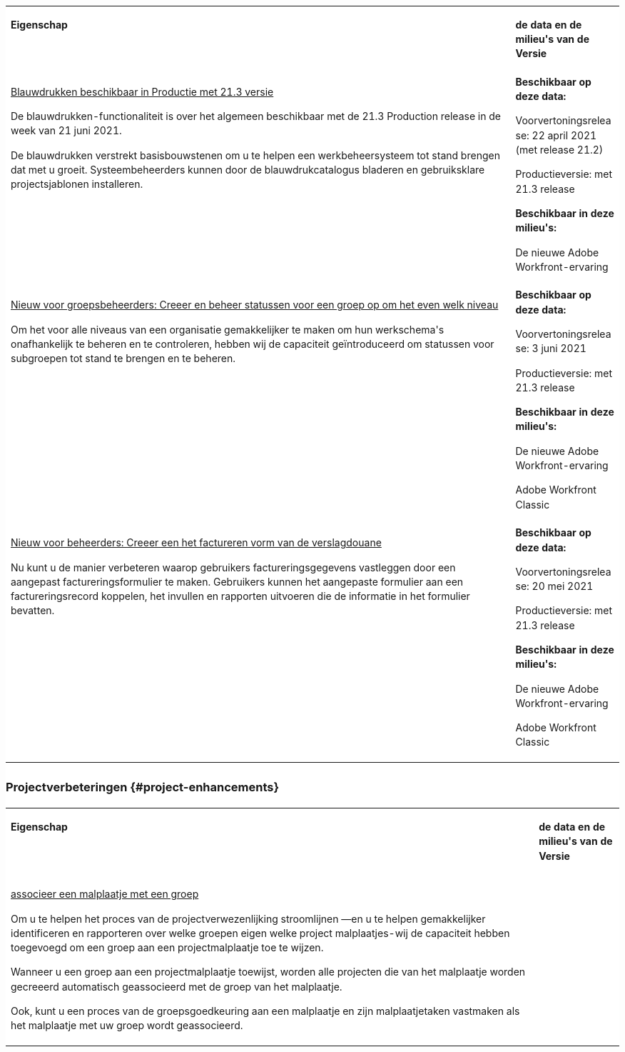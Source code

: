 <table style="table-layout:auto"> 
 <col> 
 <col> 
 <tbody> 
  <tr> 
   <td> <p><strong> Eigenschap </strong> </p> </td> 
   <td> <p><strong> de data en de milieu's van de Versie </strong> </p> </td> 
  </tr> 
  <tr data-mc-conditions=""> 
   <td> <p><a href="../../../product-announcements/product-releases/21.3-release-activity/21-3-admin-enhancements.md#blueprin" class="MCXref xref" xrefformat="{para}"> Blauwdrukken beschikbaar in Productie met 21.3 versie </a> </p> <p>De blauwdrukken-functionaliteit is over het algemeen beschikbaar met de 21.3 Production release in de week van 21 juni 2021.</p> <p>De blauwdrukken verstrekt basisbouwstenen om u te helpen een werkbeheersysteem tot stand brengen dat met u groeit. Systeembeheerders kunnen door de blauwdrukcatalogus bladeren en gebruiksklare projectsjablonen installeren.</p> </td> 
   <td><strong> Beschikbaar op deze data:</strong> <p>Voorvertoningsrelease: 22 april 2021 (met release 21.2)<br></p> <p>Productieversie: met 21.3 release</p> <p><strong> Beschikbaar in deze milieu's:</strong> </p> <p>De nieuwe Adobe Workfront-ervaring </p> </td> 
  </tr> 
  <tr data-mc-conditions=""> 
   <td> <p><a href="../../../product-announcements/product-releases/21.3-release-activity/21-3-admin-enhancements.md#new" class="MCXref xref" xrefformat="{para}"> Nieuw voor groepsbeheerders: Creeer en beheer statussen voor een groep op om het even welk niveau </a> </p> <p>Om het voor alle niveaus van een organisatie gemakkelijker te maken om hun werkschema's onafhankelijk te beheren en te controleren, hebben wij de capaciteit geïntroduceerd om statussen voor subgroepen tot stand te brengen en te beheren. </p> </td> 
   <td><strong> Beschikbaar op deze data:</strong> <p>Voorvertoningsrelease: 3 juni 2021<br></p> <p>Productieversie: met 21.3 release</p> <p><strong> Beschikbaar in deze milieu's:</strong> </p> <p>De nieuwe Adobe Workfront-ervaring </p> <p>Adobe Workfront Classic </p> </td> 
  </tr> 
  <tr data-mc-conditions=""> 
   <td> <p><a href="../../../product-announcements/product-releases/21.3-release-activity/21-3-admin-enhancements.md#new2" class="MCXref xref" xrefformat="{para}"> Nieuw voor beheerders: Creeer een het factureren vorm van de verslagdouane </a> </p> <p>Nu kunt u de manier verbeteren waarop gebruikers factureringsgegevens vastleggen door een aangepast factureringsformulier te maken. Gebruikers kunnen het aangepaste formulier aan een factureringsrecord koppelen, het invullen en rapporten uitvoeren die de informatie in het formulier bevatten.</p> </td> 
   <td><strong> Beschikbaar op deze data:</strong> <p>Voorvertoningsrelease: 20 mei 2021<br></p> <p>Productieversie: met 21.3 release</p> <p><strong> Beschikbaar in deze milieu's:</strong> </p> <p>De nieuwe Adobe Workfront-ervaring </p> <p>Adobe Workfront Classic </p> </td> 
  </tr> 
 </tbody> 
</table>

### Projectverbeteringen {#project-enhancements}

<table style="table-layout:auto"> 
 <col> 
 <col> 
 <tbody> 
  <tr> 
   <td> <p><strong> Eigenschap </strong> </p> </td> 
   <td> <p><strong> de data en de milieu's van de Versie </strong> </p> </td> 
  </tr> 
  <tr data-mc-conditions=""> 
   <td> <p><a href="../../../product-announcements/product-releases/21.3-release-activity/21-3-project-enhancements.md#associat" class="MCXref xref" xrefformat="{para}"> associeer een malplaatje met een groep </a> </p> <p>Om u te helpen het proces van de projectverwezenlijking stroomlijnen —en u te helpen gemakkelijker identificeren en rapporteren over welke groepen eigen welke project malplaatjes-wij de capaciteit hebben toegevoegd om een groep aan een projectmalplaatje toe te wijzen.</p> <p>Wanneer u een groep aan een projectmalplaatje toewijst, worden alle projecten die van het malplaatje worden gecreeerd automatisch geassocieerd met de groep van het malplaatje.</p> <p>Ook, kunt u een proces van de groepsgoedkeuring aan een malplaatje en zijn malplaatjetaken vastmaken als het malplaatje met uw groep wordt geassocieerd. </p> </td> 